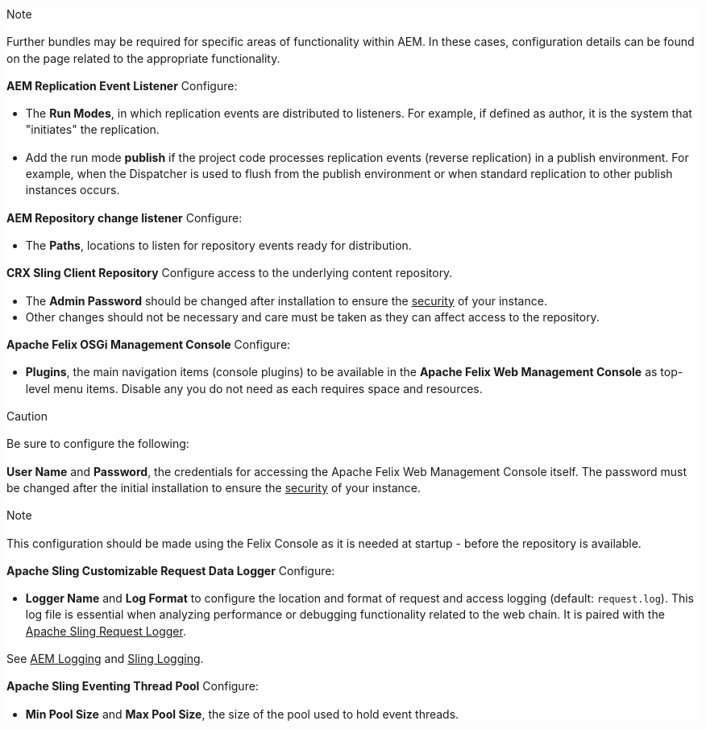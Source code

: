 >[!NOTE]
>
>Further bundles may be required for specific areas of functionality within AEM. In these cases, configuration details can be found on the page related to the appropriate functionality.

**AEM Replication Event Listener** Configure:

* The **Run Modes**, in which replication events are distributed to listeners. For example, if defined as author, it is the system that "initiates" the replication.

* Add the run mode **publish** if the project code processes replication events (reverse replication) in a publish environment. For example, when the Dispatcher is used to flush from the publish environment or when standard replication to other publish instances occurs.

**AEM Repository change listener** Configure:

* The **Paths**, locations to listen for repository events ready for distribution.

**CRX Sling Client Repository** Configure access to the underlying content repository.

* The **Admin Password** should be changed after installation to ensure the [security](/help/sites-administering/security-checklist.md) of your instance.
* Other changes should not be necessary and care must be taken as they can affect access to the repository.

**Apache Felix OSGi Management Console** Configure:

* **Plugins**, the main navigation items (console plugins) to be available in the **Apache Felix Web Management Console** as top-level menu items. Disable any you do not need as each requires space and resources.

>[!CAUTION]
>
>Be sure to configure the following:
>
>**User Name** and **Password**, the credentials for accessing the Apache Felix Web Management Console itself.
>The password must be changed after the initial installation to ensure the [security](/help/sites-administering/security-checklist.md) of your instance.

>[!NOTE]
>
>This configuration should be made using the Felix Console as it is needed at startup - before the repository is available.

**Apache Sling Customizable Request Data Logger** Configure:

* **Logger Name** and **Log Format** to configure the location and format of request and access logging (default: `request.log`). This log file is essential when analyzing performance or debugging functionality related to the web chain. It is paired with the [Apache Sling Request Logger](#apacheslingrequestlogger).

See [AEM Logging](/help/sites-deploying/configure-logging.md) and [Sling Logging](https://sling.apache.org/documentation/development/logging.html).

**Apache Sling Eventing Thread Pool** Configure:

* **Min Pool Size** and **Max Pool Size**, the size of the pool used to hold event threads.
